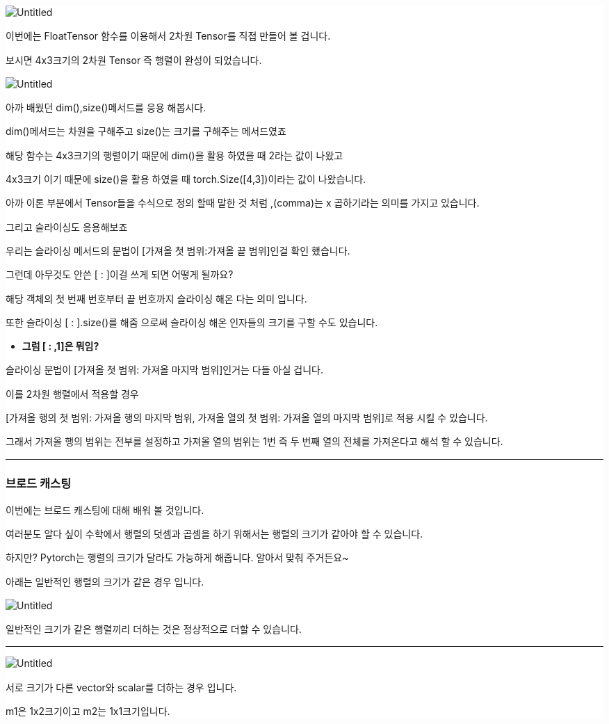 ![Untitled](Numpy,pytorch%20%E1%84%80%E1%85%B5%E1%84%8E%E1%85%A9%20f2c4bb9934b4489aa87b49bc93810741/Untitled%203.png)

이번에는 FloatTensor 함수를 이용해서 2차원 Tensor를 직접 만들어 볼 겁니다.

보시면 4x3크기의 2차원 Tensor 즉 행렬이 완성이 되었습니다. 

![Untitled](Numpy,pytorch%20%E1%84%80%E1%85%B5%E1%84%8E%E1%85%A9%20f2c4bb9934b4489aa87b49bc93810741/Untitled%204.png)

아까 배웠던 dim(),size()메서드를 응용 해봅시다.

dim()메서드는 차원을 구해주고 size()는 크기를 구해주는 메서드였죠

해당 함수는 4x3크기의 행렬이기 때문에 dim()을 활용 하였을 때 2라는 값이 나왔고

4x3크기 이기 때문에 size()을 활용 하였을 때 torch.Size([4,3])이라는 값이 나왔습니다.

아까 이론 부분에서 Tensor들을 수식으로 정의 할때 말한 것 처럼 ,(comma)는 x 곱하기라는 의미를 가지고 있습니다.

그리고 슬라이싱도 응용해보죠

우리는 슬라이싱 메서드의 문법이 [가져올 첫 범위:가져올 끝 범위]인걸 확인 했습니다.

그런데 아무것도 안쓴 [ : ]이걸 쓰게 되면 어떻게 될까요?

해당 객체의 첫 번째 번호부터 끝 번호까지 슬라이싱 해온 다는 의미 입니다.

또한 슬라이싱 [ : ].size()를 해줌 으로써 슬라이싱 해온 인자들의 크기를 구할 수도 있습니다.

- **그럼 [ : ,1]은 뭐임?**

슬라이싱 문법이 [가져올 첫 범위: 가져올 마지막 범위]인거는 다들 아실 겁니다.

이를 2차원 행렬에서 적용할 경우

[가져올 행의 첫 범위: 가져올 행의 마지막 범위, 가져올 열의 첫 범위: 가져올 열의 마지막 범위]로 적용 시킬 수 있습니다.

그래서 가져올 행의 범위는 전부를 설정하고 가져올 열의 범위는 1번 즉 두 번째 열의 전체를 가져온다고 해석 할 수 있습니다.

---

### 브로드 캐스팅

이번에는 브로드 캐스팅에 대해 배워 볼 것입니다.

여러분도 알다 싶이 수학에서 행렬의 덧셈과 곱셈을 하기 위해서는 행렬의 크기가 같아야 할 수 있습니다.

하지만? Pytorch는 행렬의 크기가 달라도 가능하게 해줍니다. 알아서 맞춰 주거든요~

아래는 일반적인 행렬의 크기가 같은 경우 입니다.

![Untitled](Numpy,pytorch%20%E1%84%80%E1%85%B5%E1%84%8E%E1%85%A9%20f2c4bb9934b4489aa87b49bc93810741/Untitled%205.png)

일반적인 크기가 같은 행렬끼리 더하는 것은 정상적으로 더할 수 있습니다.

---

![Untitled](Numpy,pytorch%20%E1%84%80%E1%85%B5%E1%84%8E%E1%85%A9%20f2c4bb9934b4489aa87b49bc93810741/Untitled%206.png)

서로 크기가 다른 vector와 scalar를 더하는 경우 입니다.

m1은 1x2크기이고 m2는 1x1크기입니다.

